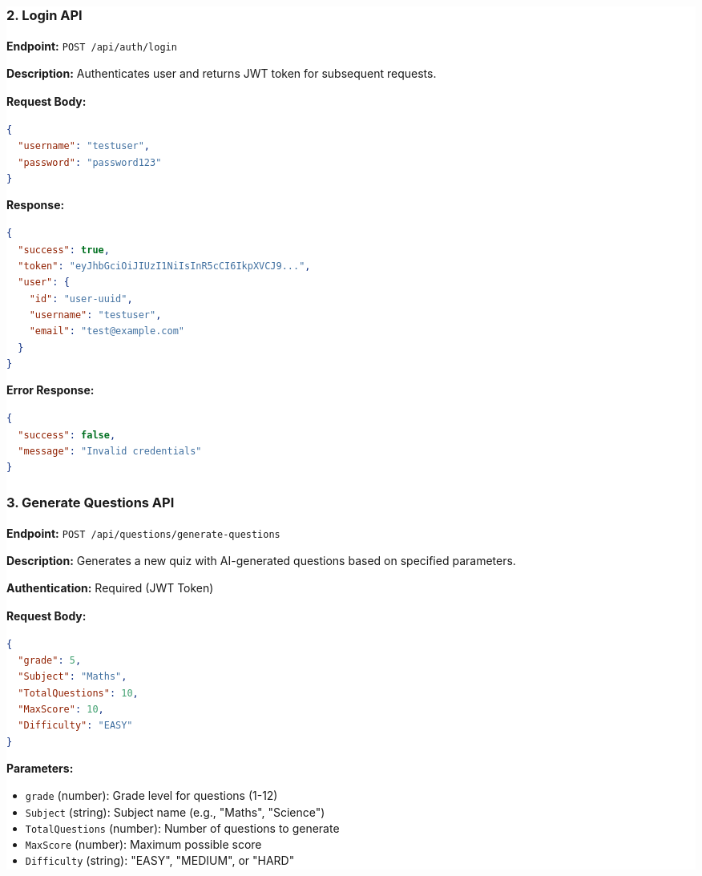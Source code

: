### 2. Login API
**Endpoint:** `POST /api/auth/login`

**Description:** Authenticates user and returns JWT token for subsequent requests.

**Request Body:**
```json
{
  "username": "testuser",
  "password": "password123"
}
```

**Response:**
```json
{
  "success": true,
  "token": "eyJhbGciOiJIUzI1NiIsInR5cCI6IkpXVCJ9...",
  "user": {
    "id": "user-uuid",
    "username": "testuser",
    "email": "test@example.com"
  }
}
```

**Error Response:**
```json
{
  "success": false,
  "message": "Invalid credentials"
}
```

### 3. Generate Questions API
**Endpoint:** `POST /api/questions/generate-questions`

**Description:** Generates a new quiz with AI-generated questions based on specified parameters.

**Authentication:** Required (JWT Token)

**Request Body:**
```json
{
  "grade": 5,
  "Subject": "Maths",
  "TotalQuestions": 10,
  "MaxScore": 10,
  "Difficulty": "EASY"
}
```

**Parameters:**
- `grade` (number): Grade level for questions (1-12)
- `Subject` (string): Subject name (e.g., "Maths", "Science")
- `TotalQuestions` (number): Number of questions to generate
- `MaxScore` (number): Maximum possible score
- `Difficulty` (string): "EASY", "MEDIUM", or "HARD"
